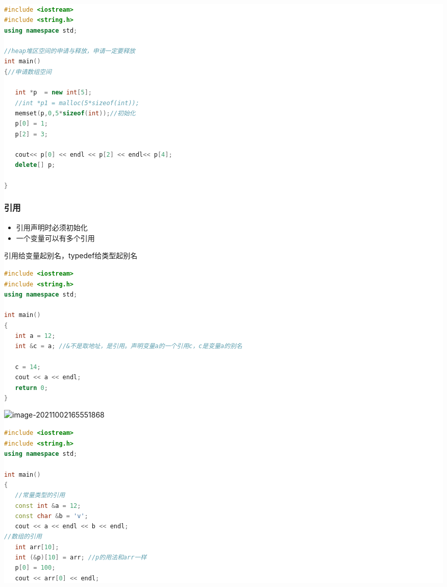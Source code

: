 

```C++
#include <iostream>
#include <string.h>
using namespace std;

//heap堆区空间的申请与释放，申请一定要释放
int main()
{//申请数组空间

   int *p  = new int[5];
   //int *p1 = malloc(5*sizeof(int));
   memset(p,0,5*sizeof(int));//初始化
   p[0] = 1;
   p[2] = 3;

   cout<< p[0] << endl << p[2] << endl<< p[4];
   delete[] p;

}
```



### 引用

- 引用声明时必须初始化
- 一个变量可以有多个引用

引用给变量起别名，typedef给类型起别名

```C++
#include <iostream>
#include <string.h>
using namespace std;

int main()
{
   int a = 12;
   int &c = a; //&不是取地址，是引用。声明变量a的一个引用c，c是变量a的别名

   c = 14;
   cout << a << endl;
   return 0;
}
```





![image-20211002165551868](C:\Users\lenovo\AppData\Roaming\Typora\typora-user-images\image-20211002165551868.png)

```C++
#include <iostream>
#include <string.h>
using namespace std;

int main()
{
   //常量类型的引用
   const int &a = 12;
   const char &b = 'v';
   cout << a << endl << b << endl;
//数组的引用
   int arr[10];
   int (&p)[10] = arr; //p的用法和arr一样
   p[0] = 100;
   cout << arr[0] << endl;
```